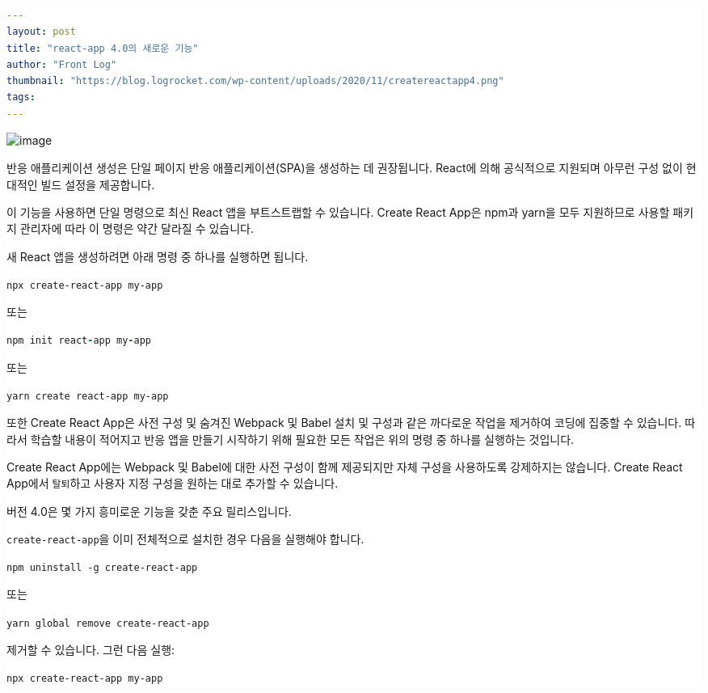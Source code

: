 ```yaml
---
layout: post
title: "react-app 4.0의 새로운 기능"
author: "Front Log"
thumbnail: "https://blog.logrocket.com/wp-content/uploads/2020/11/createreactapp4.png"
tags: 
---
```



![image](https://i2.wp.com/blog.logrocket.com/wp-content/uploads/2020/11/createreactapp4.png?fit=730%2C487&ssl=1)

반응 애플리케이션 생성은 단일 페이지 반응 애플리케이션(SPA)을 생성하는 데 권장됩니다. React에 의해 공식적으로 지원되며 아무런 구성 없이 현대적인 빌드 설정을 제공합니다.

이 기능을 사용하면 단일 명령으로 최신 React 앱을 부트스트랩할 수 있습니다. Create React App은 npm과 yarn을 모두 지원하므로 사용할 패키지 관리자에 따라 이 명령은 약간 달라질 수 있습니다.

새 React 앱을 생성하려면 아래 명령 중 하나를 실행하면 됩니다.

```undefined
npx create-react-app my-app
```

또는

```coffeescript
npm init react-app my-app
```

또는

```undefined
yarn create react-app my-app
```

또한 Create React App은 사전 구성 및 숨겨진 Webpack 및 Babel 설치 및 구성과 같은 까다로운 작업을 제거하여 코딩에 집중할 수 있습니다. 따라서 학습할 내용이 적어지고 반응 앱을 만들기 시작하기 위해 필요한 모든 작업은 위의 명령 중 하나를 실행하는 것입니다.

Create React App에는 Webpack 및 Babel에 대한 사전 구성이 함께 제공되지만 자체 구성을 사용하도록 강제하지는 않습니다. Create React App에서 `탈퇴`하고 사용자 지정 구성을 원하는 대로 추가할 수 있습니다.

버전 4.0은 몇 가지 흥미로운 기능을 갖춘 주요 릴리스입니다.

`create-react-app`을 이미 전체적으로 설치한 경우 다음을 실행해야 합니다.

```undefined
npm uninstall -g create-react-app
```

또는

```undefined
yarn global remove create-react-app
```

제거할 수 있습니다. 그런 다음 실행:

```undefined
npx create-react-app my-app
```
